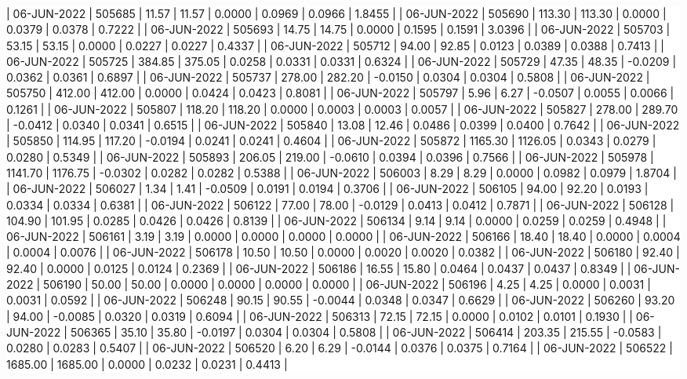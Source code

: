 | 06-JUN-2022 | 505685 | 11.57 | 11.57 | 0.0000 | 0.0969 | 0.0966 | 1.8455 |
| 06-JUN-2022 | 505690 | 113.30 | 113.30 | 0.0000 | 0.0379 | 0.0378 | 0.7222 |
| 06-JUN-2022 | 505693 | 14.75 | 14.75 | 0.0000 | 0.1595 | 0.1591 | 3.0396 |
| 06-JUN-2022 | 505703 | 53.15 | 53.15 | 0.0000 | 0.0227 | 0.0227 | 0.4337 |
| 06-JUN-2022 | 505712 | 94.00 | 92.85 | 0.0123 | 0.0389 | 0.0388 | 0.7413 |
| 06-JUN-2022 | 505725 | 384.85 | 375.05 | 0.0258 | 0.0331 | 0.0331 | 0.6324 |
| 06-JUN-2022 | 505729 | 47.35 | 48.35 | -0.0209 | 0.0362 | 0.0361 | 0.6897 |
| 06-JUN-2022 | 505737 | 278.00 | 282.20 | -0.0150 | 0.0304 | 0.0304 | 0.5808 |
| 06-JUN-2022 | 505750 | 412.00 | 412.00 | 0.0000 | 0.0424 | 0.0423 | 0.8081 |
| 06-JUN-2022 | 505797 | 5.96 | 6.27 | -0.0507 | 0.0055 | 0.0066 | 0.1261 |
| 06-JUN-2022 | 505807 | 118.20 | 118.20 | 0.0000 | 0.0003 | 0.0003 | 0.0057 |
| 06-JUN-2022 | 505827 | 278.00 | 289.70 | -0.0412 | 0.0340 | 0.0341 | 0.6515 |
| 06-JUN-2022 | 505840 | 13.08 | 12.46 | 0.0486 | 0.0399 | 0.0400 | 0.7642 |
| 06-JUN-2022 | 505850 | 114.95 | 117.20 | -0.0194 | 0.0241 | 0.0241 | 0.4604 |
| 06-JUN-2022 | 505872 | 1165.30 | 1126.05 | 0.0343 | 0.0279 | 0.0280 | 0.5349 |
| 06-JUN-2022 | 505893 | 206.05 | 219.00 | -0.0610 | 0.0394 | 0.0396 | 0.7566 |
| 06-JUN-2022 | 505978 | 1141.70 | 1176.75 | -0.0302 | 0.0282 | 0.0282 | 0.5388 |
| 06-JUN-2022 | 506003 | 8.29 | 8.29 | 0.0000 | 0.0982 | 0.0979 | 1.8704 |
| 06-JUN-2022 | 506027 | 1.34 | 1.41 | -0.0509 | 0.0191 | 0.0194 | 0.3706 |
| 06-JUN-2022 | 506105 | 94.00 | 92.20 | 0.0193 | 0.0334 | 0.0334 | 0.6381 |
| 06-JUN-2022 | 506122 | 77.00 | 78.00 | -0.0129 | 0.0413 | 0.0412 | 0.7871 |
| 06-JUN-2022 | 506128 | 104.90 | 101.95 | 0.0285 | 0.0426 | 0.0426 | 0.8139 |
| 06-JUN-2022 | 506134 | 9.14 | 9.14 | 0.0000 | 0.0259 | 0.0259 | 0.4948 |
| 06-JUN-2022 | 506161 | 3.19 | 3.19 | 0.0000 | 0.0000 | 0.0000 | 0.0000 |
| 06-JUN-2022 | 506166 | 18.40 | 18.40 | 0.0000 | 0.0004 | 0.0004 | 0.0076 |
| 06-JUN-2022 | 506178 | 10.50 | 10.50 | 0.0000 | 0.0020 | 0.0020 | 0.0382 |
| 06-JUN-2022 | 506180 | 92.40 | 92.40 | 0.0000 | 0.0125 | 0.0124 | 0.2369 |
| 06-JUN-2022 | 506186 | 16.55 | 15.80 | 0.0464 | 0.0437 | 0.0437 | 0.8349 |
| 06-JUN-2022 | 506190 | 50.00 | 50.00 | 0.0000 | 0.0000 | 0.0000 | 0.0000 |
| 06-JUN-2022 | 506196 | 4.25 | 4.25 | 0.0000 | 0.0031 | 0.0031 | 0.0592 |
| 06-JUN-2022 | 506248 | 90.15 | 90.55 | -0.0044 | 0.0348 | 0.0347 | 0.6629 |
| 06-JUN-2022 | 506260 | 93.20 | 94.00 | -0.0085 | 0.0320 | 0.0319 | 0.6094 |
| 06-JUN-2022 | 506313 | 72.15 | 72.15 | 0.0000 | 0.0102 | 0.0101 | 0.1930 |
| 06-JUN-2022 | 506365 | 35.10 | 35.80 | -0.0197 | 0.0304 | 0.0304 | 0.5808 |
| 06-JUN-2022 | 506414 | 203.35 | 215.55 | -0.0583 | 0.0280 | 0.0283 | 0.5407 |
| 06-JUN-2022 | 506520 | 6.20 | 6.29 | -0.0144 | 0.0376 | 0.0375 | 0.7164 |
| 06-JUN-2022 | 506522 | 1685.00 | 1685.00 | 0.0000 | 0.0232 | 0.0231 | 0.4413 |